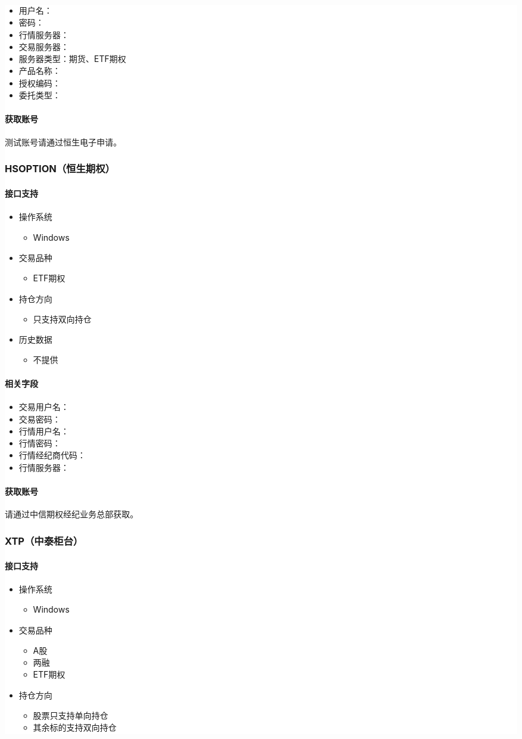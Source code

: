 - 用户名：
- 密码：
- 行情服务器：
- 交易服务器：
- 服务器类型：期货、ETF期权
- 产品名称：
- 授权编码：
- 委托类型：

#### 获取账号

测试账号请通过恒生电子申请。

### HSOPTION（恒生期权）

#### 接口支持

- 操作系统
  - Windows

- 交易品种
  - ETF期权

- 持仓方向
  - 只支持双向持仓

- 历史数据
  - 不提供

#### 相关字段

- 交易用户名：
- 交易密码：
- 行情用户名：
- 行情密码：
- 行情经纪商代码：
- 行情服务器：

#### 获取账号

请通过中信期权经纪业务总部获取。

### XTP（中泰柜台）

#### 接口支持

- 操作系统
  - Windows

- 交易品种
  - A股
  - 两融
  - ETF期权

- 持仓方向
  - 股票只支持单向持仓
  - 其余标的支持双向持仓
